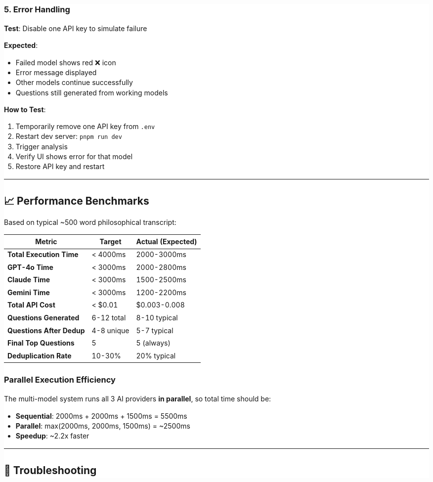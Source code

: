 ### 5. Error Handling

**Test**: Disable one API key to simulate failure

**Expected**:
- Failed model shows red ❌ icon
- Error message displayed
- Other models continue successfully
- Questions still generated from working models

**How to Test**:
1. Temporarily remove one API key from `.env`
2. Restart dev server: `pnpm run dev`
3. Trigger analysis
4. Verify UI shows error for that model
5. Restore API key and restart

---

## 📈 Performance Benchmarks

Based on typical ~500 word philosophical transcript:

| Metric | Target | Actual (Expected) |
|--------|--------|-------------------|
| **Total Execution Time** | < 4000ms | 2000-3000ms |
| **GPT-4o Time** | < 3000ms | 2000-2800ms |
| **Claude Time** | < 3000ms | 1500-2500ms |
| **Gemini Time** | < 3000ms | 1200-2200ms |
| **Total API Cost** | < $0.01 | $0.003-0.008 |
| **Questions Generated** | 6-12 total | 8-10 typical |
| **Questions After Dedup** | 4-8 unique | 5-7 typical |
| **Final Top Questions** | 5 | 5 (always) |
| **Deduplication Rate** | 10-30% | 20% typical |

### Parallel Execution Efficiency

The multi-model system runs all 3 AI providers **in parallel**, so total time should be:
- **Sequential**: 2000ms + 2000ms + 1500ms = 5500ms
- **Parallel**: max(2000ms, 2000ms, 1500ms) = ~2500ms
- **Speedup**: ~2.2x faster

---

## 🐛 Troubleshooting
